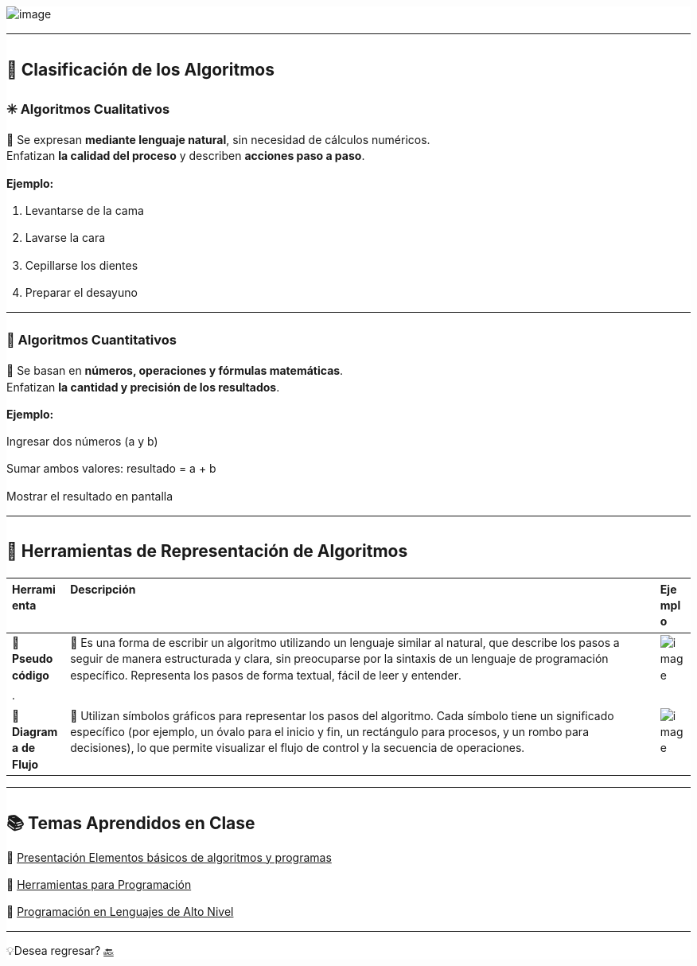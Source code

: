 <img width="473" height="257" alt="image" src="https://github.com/user-attachments/assets/8167bfcd-736f-477f-9c67-e02126fd3fc9" />

---

## 🧮 Clasificación de los Algoritmos

### ✳️ Algoritmos Cualitativos
📘 Se expresan **mediante lenguaje natural**, sin necesidad de cálculos numéricos.  
Enfatizan **la calidad del proceso** y describen **acciones paso a paso**.

**Ejemplo:**
1. Levantarse de la cama

2. Lavarse la cara

3. Cepillarse los dientes

4. Preparar el desayuno
---

### 🔢 Algoritmos Cuantitativos
📗 Se basan en **números, operaciones y fórmulas matemáticas**.  
Enfatizan **la cantidad y precisión de los resultados**.

**Ejemplo:**

Ingresar dos números (a y b)

Sumar ambos valores: resultado = a + b

Mostrar el resultado en pantalla

---

## 🧠 Herramientas de Representación de Algoritmos

| Herramienta | Descripción | Ejemplo |
|:-------------|:------------|:---------------|
| 🧾 **Pseudocódigo** | 📌 Es una forma de escribir un algoritmo utilizando un lenguaje similar al natural, que describe los pasos a seguir de manera estructurada y clara, sin preocuparse por la sintaxis de un lenguaje de programación específico. Representa los pasos de forma textual, fácil de leer y entender. | <img width="830" height="908" alt="image" src="https://github.com/user-attachments/assets/0654bd08-ff54-4bae-820c-9911f57fa54c" />
 .|
| 🔄 **Diagrama de Flujo** | 📌 Utilizan símbolos gráficos para representar los pasos del algoritmo. Cada símbolo tiene un significado específico (por ejemplo, un óvalo para el inicio y fin, un rectángulo para procesos, y un rombo para decisiones), lo que permite visualizar el flujo de control y la secuencia de operaciones. | <img width="561" height="951" alt="image" src="https://github.com/user-attachments/assets/5d1b64fe-a831-4d44-b1d7-258a35f0b7dc" />

---

## 📚 Temas Aprendidos en Clase
🧮 [Presentación Elementos básicos de algoritmos y programas](Tema2.md)

📲 [Herramientas para Programación](Tema3.md)

🧠 [Programación en Lenguajes de Alto Nivel](Tema4.md)

---
💡Desea regresar? [🔙](Unidad1.md)
